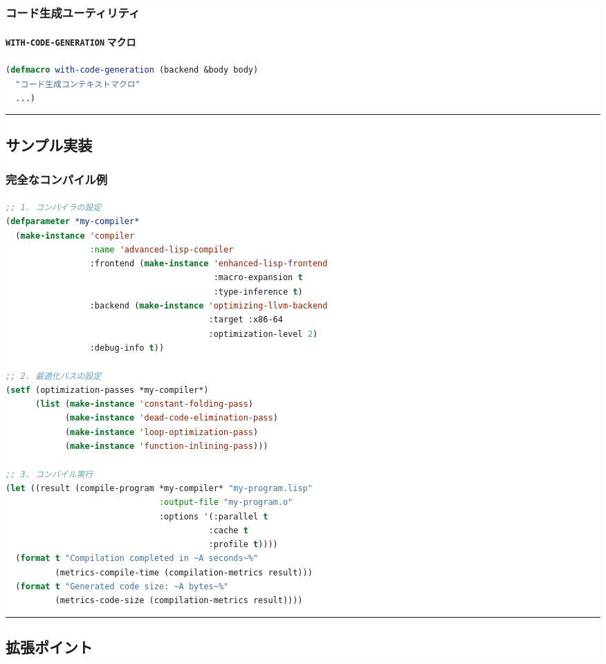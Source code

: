 ### コード生成ユーティリティ

#### `WITH-CODE-GENERATION` マクロ

```lisp
(defmacro with-code-generation (backend &body body)
  "コード生成コンテキストマクロ"
  ...)
```

---

## サンプル実装

### 完全なコンパイル例

```lisp
;; 1. コンパイラの設定
(defparameter *my-compiler*
  (make-instance 'compiler
                 :name 'advanced-lisp-compiler
                 :frontend (make-instance 'enhanced-lisp-frontend
                                          :macro-expansion t
                                          :type-inference t)
                 :backend (make-instance 'optimizing-llvm-backend
                                         :target :x86-64
                                         :optimization-level 2)
                 :debug-info t))

;; 2. 最適化パスの設定
(setf (optimization-passes *my-compiler*)
      (list (make-instance 'constant-folding-pass)
            (make-instance 'dead-code-elimination-pass)
            (make-instance 'loop-optimization-pass)
            (make-instance 'function-inlining-pass)))

;; 3. コンパイル実行
(let ((result (compile-program *my-compiler* "my-program.lisp"
                               :output-file "my-program.o"
                               :options '(:parallel t
                                         :cache t
                                         :profile t))))
  (format t "Compilation completed in ~A seconds~%"
          (metrics-compile-time (compilation-metrics result)))
  (format t "Generated code size: ~A bytes~%"
          (metrics-code-size (compilation-metrics result))))
```

---

## 拡張ポイント
